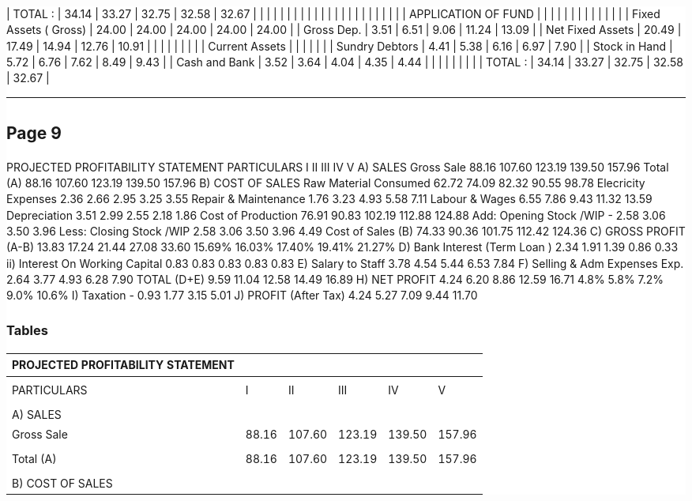 | TOTAL : | 34.14 | 33.27 | 32.75 | 32.58 | 32.67 |
|  |  |  |  |  |  |
|  |  |  |  |  |  |
|  |  |  |  |  |  |
| APPLICATION OF FUND |  |  |  |  |  |
|  |  |  |  |  |  |
| Fixed Assets ( Gross) | 24.00 | 24.00 | 24.00 | 24.00 | 24.00 |
| Gross Dep. | 3.51 | 6.51 | 9.06 | 11.24 | 13.09 |
| Net Fixed Assets | 20.49 | 17.49 | 14.94 | 12.76 | 10.91 |
|  |  |  |  |  |  |
| Current Assets |  |  |  |  |  |
| Sundry Debtors | 4.41 | 5.38 | 6.16 | 6.97 | 7.90 |
| Stock in Hand | 5.72 | 6.76 | 7.62 | 8.49 | 9.43 |
| Cash and Bank | 3.52 | 3.64 | 4.04 | 4.35 | 4.44 |
|  |  |  |  |  |  |
| TOTAL : | 34.14 | 33.27 | 32.75 | 32.58 | 32.67 |

---

## Page 9

PROJECTED PROFITABILITY STATEMENT PARTICULARS I II III IV V A) SALES Gross Sale 88.16 107.60 123.19 139.50 157.96 Total (A) 88.16 107.60 123.19 139.50 157.96 B) COST OF SALES Raw Material Consumed 62.72 74.09 82.32 90.55 98.78 Elecricity Expenses 2.36 2.66 2.95 3.25 3.55 Repair & Maintenance 1.76 3.23 4.93 5.58 7.11 Labour & Wages 6.55 7.86 9.43 11.32 13.59 Depreciation 3.51 2.99 2.55 2.18 1.86 Cost of Production 76.91 90.83 102.19 112.88 124.88 Add: Opening Stock /WIP - 2.58 3.06 3.50 3.96 Less: Closing Stock /WIP 2.58 3.06 3.50 3.96 4.49 Cost of Sales (B) 74.33 90.36 101.75 112.42 124.36 C) GROSS PROFIT (A-B) 13.83 17.24 21.44 27.08 33.60 15.69% 16.03% 17.40% 19.41% 21.27% D) Bank Interest (Term Loan ) 2.34 1.91 1.39 0.86 0.33 ii) Interest On Working Capital 0.83 0.83 0.83 0.83 0.83 E) Salary to Staff 3.78 4.54 5.44 6.53 7.84 F) Selling & Adm Expenses Exp. 2.64 3.77 4.93 6.28 7.90 TOTAL (D+E) 9.59 11.04 12.58 14.49 16.89 H) NET PROFIT 4.24 6.20 8.86 12.59 16.71 4.8% 5.8% 7.2% 9.0% 10.6% I) Taxation - 0.93 1.77 3.15 5.01 J) PROFIT (After Tax) 4.24 5.27 7.09 9.44 11.70

### Tables

| PROJECTED PROFITABILITY STATEMENT |  |  |  |  |  |
|---|---|---|---|---|---|
|  |  |  |  |  |  |
| PARTICULARS | I | II | III | IV | V |
|  |  |  |  |  |  |
| A) SALES |  |  |  |  |  |
| Gross Sale | 88.16 | 107.60 | 123.19 | 139.50 | 157.96 |
|  |  |  |  |  |  |
| Total (A) | 88.16 | 107.60 | 123.19 | 139.50 | 157.96 |
|  |  |  |  |  |  |
| B) COST OF SALES |  |  |  |  |  |